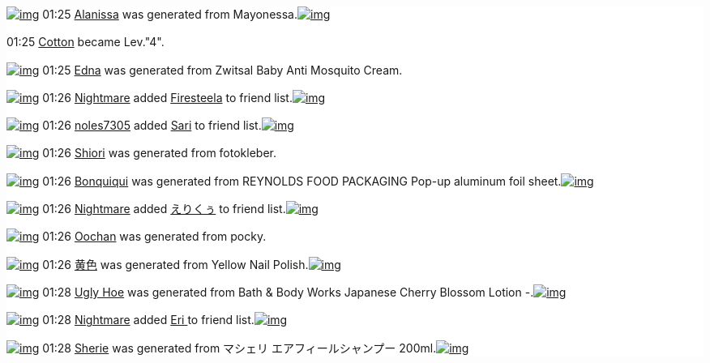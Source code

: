 [![img](http://www.deviantsart.com/7bgm20.png)](http://www.barcodekanojo.com/kanojo/3148720/Alanissa) 01:25 [Alanissa](http://www.barcodekanojo.com/kanojo/3148720/Alanissa) was generated from Mayonessa.[![img](http://www.deviantsart.com/2g4bocn.jpeg)](http://www.barcodekanojo.com/product_images/barcode/5935360/1412353485/50x50xMayonessa.jpg,qw=88,ah=88.pagespeed.ic.x0rwnhAAaz.jpg)

01:25 [Cotton](http://www.barcodekanojo.com/user/470129/Cotton) became Lev."4".

[![img](http://www.deviantsart.com/1jcdea1.png)](http://www.barcodekanojo.com/kanojo/3148721/Edna) 01:25 [Edna](http://www.barcodekanojo.com/kanojo/3148721/Edna) was generated from Zwitsal Baby Anti Mosquito Cream.

[![img](http://www.deviantsart.com/k1uom4.jpeg)](http://www.barcodekanojo.com/user/479031/Nightmare) 01:26 [Nightmare](http://www.barcodekanojo.com/user/479031/Nightmare) added [Firesteela](http://www.barcodekanojo.com/kanojo/3025849/Firesteela) to friend list.[![img](http://www.deviantsart.com/2mdf8pu.png)](http://www.barcodekanojo.com/kanojo/3025849/Firesteela)

[![img](http://www.deviantsart.com/3hn4j3d.jpeg)](http://www.barcodekanojo.com/user/487278/noles7305) 01:26 [noles7305](http://www.barcodekanojo.com/user/487278/noles7305) added [Sari](http://www.barcodekanojo.com/kanojo/2385031/Sari) to friend list.[![img](http://www.deviantsart.com/2g9efdn.png)](http://www.barcodekanojo.com/kanojo/2385031/Sari)

[![img](http://www.deviantsart.com/3b6l2np.png)](http://www.barcodekanojo.com/kanojo/3148722/Shiori) 01:26 [Shiori](http://www.barcodekanojo.com/kanojo/3148722/Shiori) was generated from fotokleber.

[![img](http://www.deviantsart.com/lte42u.png)](http://www.barcodekanojo.com/kanojo/3148723/Bonquiqui) 01:26 [Bonquiqui](http://www.barcodekanojo.com/kanojo/3148723/Bonquiqui) was generated from REYNOLDS FOOD PACKAGING Pop-up aluminum foil sheet.[![img](http://www.deviantsart.com/2vs4s3o.jpeg)](http://www.barcodekanojo.com/product_images/barcode/5935365/1412353544/50x50xREYNOLDS,P20FOOD,P20PACKAGING,P20Pop-up,P20aluminum,P20foil,P20sheet.jpg,qw=88,ah=88.pagespeed.ic.-VexRjyz3L.jpg)

[![img](http://www.deviantsart.com/k1uom4.jpeg)](http://www.barcodekanojo.com/user/479031/Nightmare) 01:26 [Nightmare](http://www.barcodekanojo.com/user/479031/Nightmare) added [えりくぅ](http://www.barcodekanojo.com/kanojo/1986850/%E3%81%88%E3%82%8A%E3%81%8F%E3%81%85) to friend list.[![img](http://www.deviantsart.com/1ji7gb4.png)](http://www.barcodekanojo.com/kanojo/1986850/%E3%81%88%E3%82%8A%E3%81%8F%E3%81%85)

[![img](http://www.deviantsart.com/2dumjkg.png)](http://www.barcodekanojo.com/kanojo/3148725/Oochan) 01:26 [Oochan](http://www.barcodekanojo.com/kanojo/3148725/Oochan) was generated from pocky.

[![img](http://www.deviantsart.com/3ijf9md.png)](http://www.barcodekanojo.com/kanojo/3148724/%E9%BB%84%E8%89%B2) 01:26 [黄色](http://www.barcodekanojo.com/kanojo/3148724/%E9%BB%84%E8%89%B2) was generated from Yellow Nail Polish.[![img](http://www.deviantsart.com/24q7l5u.jpeg)](http://www.barcodekanojo.com/product_images/barcode/5935367/1412353609/Yellow%20Nail%20Polish.jpg)

[![img](http://www.deviantsart.com/ob1ooj.png)](http://www.barcodekanojo.com/kanojo/3148726/Ugly%20Hoe) 01:28 [Ugly Hoe](http://www.barcodekanojo.com/kanojo/3148726/Ugly%20Hoe) was generated from Bath &amp; Body Works Japanese Cherry Blossom Lotion -.[![img](http://www.deviantsart.com/dhalvm.jpeg)](http://www.barcodekanojo.com/product_images/barcode/5935369/1412353632/Bath%20%26%20Body%20Works%20Japanese%20Cherry%20Blossom%20Lotion%20-.jpg)

[![img](http://www.deviantsart.com/k1uom4.jpeg)](http://www.barcodekanojo.com/user/479031/Nightmare) 01:28 [Nightmare](http://www.barcodekanojo.com/user/479031/Nightmare) added [Eri ](http://www.barcodekanojo.com/kanojo/2641797/Eri%20) to friend list.[![img](http://www.deviantsart.com/3km1f38.png)](http://www.barcodekanojo.com/kanojo/2641797/Eri%20)

[![img](http://www.deviantsart.com/21a8edk.png)](http://www.barcodekanojo.com/kanojo/3148727/Sherie) 01:28 [Sherie](http://www.barcodekanojo.com/kanojo/3148727/Sherie) was generated from マシェリ エアフィールシャンプー 200ml.[![img](http://www.deviantsart.com/36mgflh.jpeg)](http://www.barcodekanojo.com/product_images/barcode/5935371/1412353656/%E3%83%9E%E3%82%B7%E3%82%A7%E3%83%AA%20%E3%82%A8%E3%82%A2%E3%83%95%E3%82%A3%E3%83%BC%E3%83%AB%E3%82%B7%E3%83%A3%E3%83%B3%E3%83%97%E3%83%BC%20200ml.jpg)
